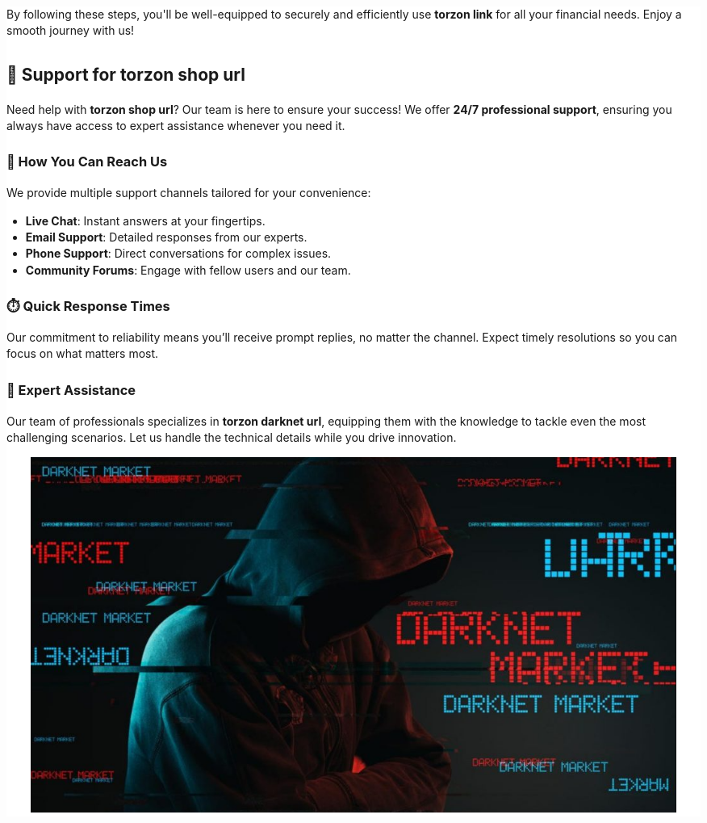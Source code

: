 </div>

By following these steps, you'll be well-equipped to securely and efficiently use **torzon link** for all your financial needs. Enjoy a smooth journey with us!

## 🌟 Support for **torzon shop url**

Need help with **torzon shop url**? Our team is here to ensure your success! We offer **24/7 professional support**, ensuring you always have access to expert assistance whenever you need it.  

### 📢 How You Can Reach Us
We provide multiple support channels tailored for your convenience:
- **Live Chat**: Instant answers at your fingertips.
- **Email Support**: Detailed responses from our experts.
- **Phone Support**: Direct conversations for complex issues.
- **Community Forums**: Engage with fellow users and our team.

### ⏱️ Quick Response Times
Our commitment to reliability means you’ll receive prompt replies, no matter the channel. Expect timely resolutions so you can focus on what matters most.

### 💪 Expert Assistance
Our team of professionals specializes in **torzon darknet url**, equipping them with the knowledge to tackle even the most challenging scenarios. Let us handle the technical details while you drive innovation.

<div align='center'>

<img src='assets/images/shop/images/torzon/4.png' alt='Images' width='800'/>
